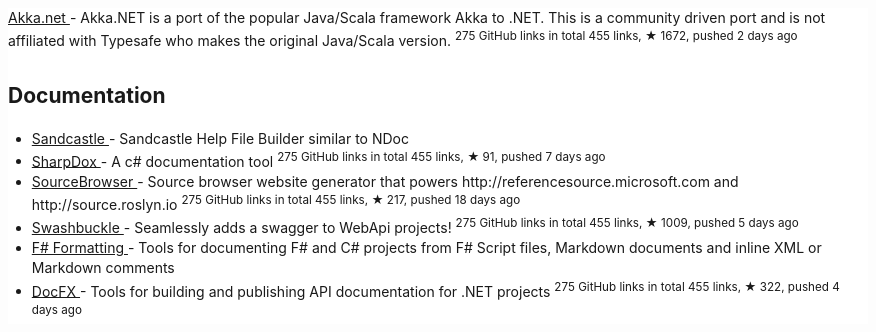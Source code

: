   <a href="https://github.com/akkadotnet/akka.net">
   Akka.net
  </a>
  - Akka.NET is a port of the popular Java/Scala framework Akka to .NET. This is a community driven port and is not affiliated with Typesafe who makes the original Java/Scala version.
  <sup>
   275 GitHub links in total 455 links, &#9733 1672, pushed 2 days ago
  </sup>
 </li>
</ul>
<h2>
 Documentation
</h2>
<ul>
 <li>
  <a href="http://shfb.codeplex.com/">
   Sandcastle
  </a>
  - Sandcastle Help File Builder similar to NDoc
 </li>
 <li>
  <a href="https://github.com/Geaz/sharpDox">
   SharpDox
  </a>
  - A c# documentation tool
  <sup>
   275 GitHub links in total 455 links, &#9733 91, pushed 7 days ago
  </sup>
 </li>
 <li>
  <a href="https://github.com/KirillOsenkov/SourceBrowser">
   SourceBrowser
  </a>
  - Source browser website generator that powers http://referencesource.microsoft.com and http://source.roslyn.io
  <sup>
   275 GitHub links in total 455 links, &#9733 217, pushed 18 days ago
  </sup>
 </li>
 <li>
  <a href="https://github.com/domaindrivendev/Swashbuckle">
   Swashbuckle
  </a>
  - Seamlessly adds a swagger to WebApi projects!
  <sup>
   275 GitHub links in total 455 links, &#9733 1009, pushed 5 days ago
  </sup>
 </li>
 <li>
  <a href="http://tpetricek.github.io/FSharp.Formatting/">
   F# Formatting
  </a>
  - Tools for documenting F# and C# projects from F# Script files, Markdown documents and inline XML or Markdown comments
 </li>
 <li>
  <a href="https://github.com/dotnet/docfx">
   DocFX
  </a>
  - Tools for building and publishing API documentation for .NET projects
  <sup>
   275 GitHub links in total 455 links, &#9733 322, pushed 4 days ago
  </sup>
 </li>
